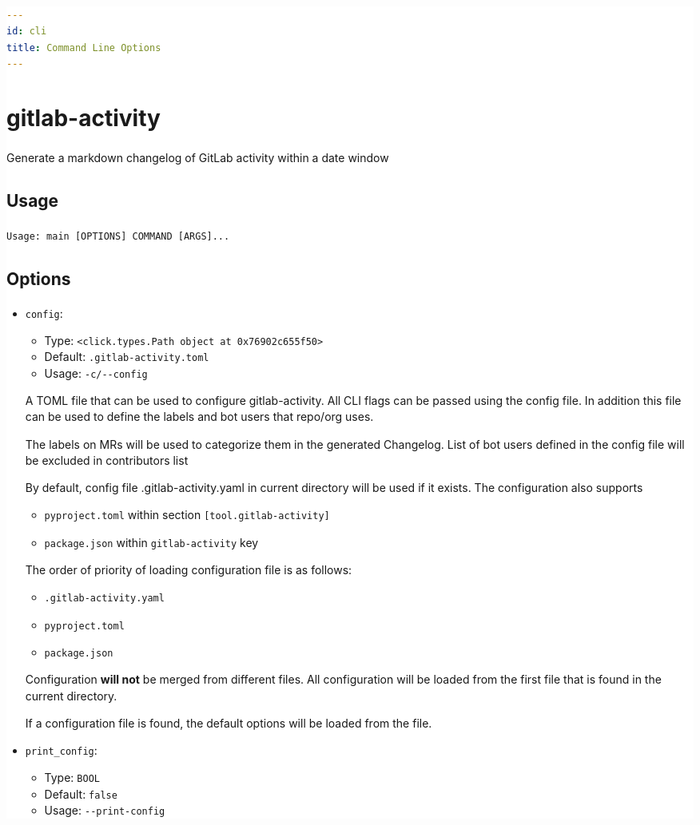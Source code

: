 ```yaml
---
id: cli
title: Command Line Options
---
```




# gitlab-activity

Generate a markdown changelog of GitLab activity within a date window

## Usage

```
Usage: main [OPTIONS] COMMAND [ARGS]...
```

## Options

- `config`:

  - Type: `<click.types.Path object at 0x76902c655f50>`
  - Default: `.gitlab-activity.toml`
  - Usage: `-c/--config`

  A TOML file that can be used to configure gitlab-activity. All CLI
  flags can be passed using the config file. In addition this file can be used
  to define the labels and bot users that repo/org uses.

  The labels on MRs will be used to categorize them in the generated Changelog.
  List of bot users defined in the config file will be excluded in contributors list

  By default, config file .gitlab-activity.yaml in current directory will be
  used if it exists. The configuration also supports

  - `pyproject.toml` within section `[tool.gitlab-activity]`

  - `package.json` within `gitlab-activity` key

  The order of priority of loading configuration file is as follows:

  - `.gitlab-activity.yaml`

  - `pyproject.toml`

  - `package.json`

  Configuration **will not** be merged from different files. All configuration
  will be loaded from the first file that is found in the current directory.

  If a configuration file is found, the default options will be loaded from the file.

- `print_config`:

  - Type: `BOOL`
  - Default: `false`
  - Usage: `--print-config`
